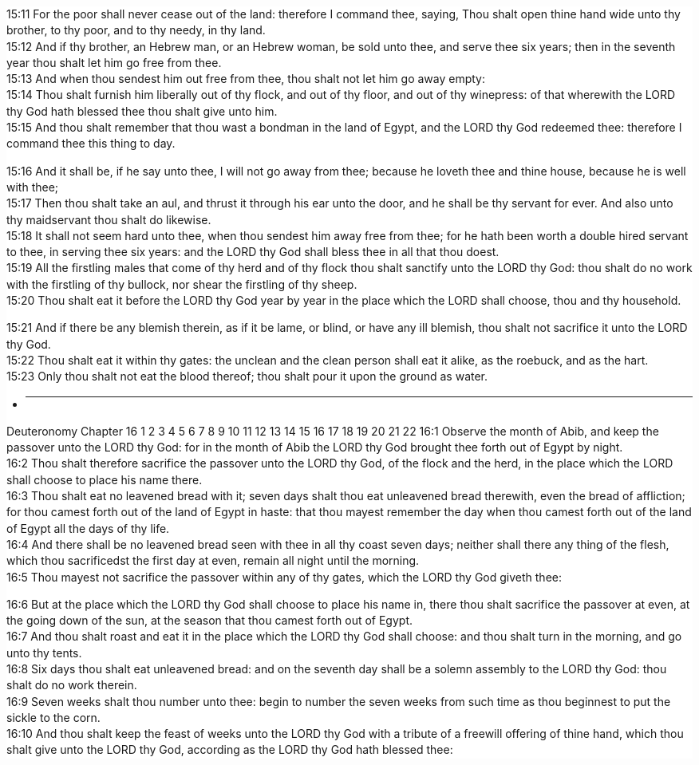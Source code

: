 15:11 For the poor shall never cease out of the land: therefore I command thee, saying, Thou shalt open thine hand wide unto thy brother, to thy poor, and to thy needy, in thy land.  
15:12 And if thy brother, an Hebrew man, or an Hebrew woman, be sold unto thee, and serve thee six years; then in the seventh year thou shalt let him go free from thee.  
15:13 And when thou sendest him out free from thee, thou shalt not let him go away empty:  
15:14 Thou shalt furnish him liberally out of thy flock, and out of thy floor, and out of thy winepress: of that wherewith the LORD thy God hath blessed thee thou shalt give unto him.  
15:15 And thou shalt remember that thou wast a bondman in the land of Egypt, and the LORD thy God redeemed thee: therefore I command thee this thing to day.  

15:16 And it shall be, if he say unto thee, I will not go away from thee; because he loveth thee and thine house, because he is well with thee;  
15:17 Then thou shalt take an aul, and thrust it through his ear unto the door, and he shall be thy servant for ever. And also unto thy maidservant thou shalt do likewise.  
15:18 It shall not seem hard unto thee, when thou sendest him away free from thee; for he hath been worth a double hired servant to thee, in serving thee six years: and the LORD thy God shall bless thee in all that thou doest.  
15:19 All the firstling males that come of thy herd and of thy flock thou shalt sanctify unto the LORD thy God: thou shalt do no work with the firstling of thy bullock, nor shear the firstling of thy sheep.  
15:20 Thou shalt eat it before the LORD thy God year by year in the place which the LORD shall choose, thou and thy household.  

15:21 And if there be any blemish therein, as if it be lame, or blind, or have any ill blemish, thou shalt not sacrifice it unto the LORD thy God.  
15:22 Thou shalt eat it within thy gates: the unclean and the clean person shall eat it alike, as the roebuck, and as the hart.  
15:23 Only thou shalt not eat the blood thereof; thou shalt pour it upon the ground as water.  

* ----------------------------------------
Deuteronomy Chapter 16  1 2 3 4 5 6 7 8 9 10 11 12 13 14 15 16 17 18 19 20 21 22
16:1 Observe the month of Abib, and keep the passover unto the LORD thy God: for in the month of Abib the LORD thy God brought thee forth out of Egypt by night.  
16:2 Thou shalt therefore sacrifice the passover unto the LORD thy God, of the flock and the herd, in the place which the LORD shall choose to place his name there.  
16:3 Thou shalt eat no leavened bread with it; seven days shalt thou eat unleavened bread therewith, even the bread of affliction; for thou camest forth out of the land of Egypt in haste: that thou mayest remember the day when thou camest forth out of the land of Egypt all the days of thy life.  
16:4 And there shall be no leavened bread seen with thee in all thy coast seven days; neither shall there any thing of the flesh, which thou sacrificedst the first day at even, remain all night until the morning.  
16:5 Thou mayest not sacrifice the passover within any of thy gates, which the LORD thy God giveth thee:  

16:6 But at the place which the LORD thy God shall choose to place his name in, there thou shalt sacrifice the passover at even, at the going down of the sun, at the season that thou camest forth out of Egypt.  
16:7 And thou shalt roast and eat it in the place which the LORD thy God shall choose: and thou shalt turn in the morning, and go unto thy tents.  
16:8 Six days thou shalt eat unleavened bread: and on the seventh day shall be a solemn assembly to the LORD thy God: thou shalt do no work therein.  
16:9 Seven weeks shalt thou number unto thee: begin to number the seven weeks from such time as thou beginnest to put the sickle to the corn.  
16:10 And thou shalt keep the feast of weeks unto the LORD thy God with a tribute of a freewill offering of thine hand, which thou shalt give unto the LORD thy God, according as the LORD thy God hath blessed thee:  
